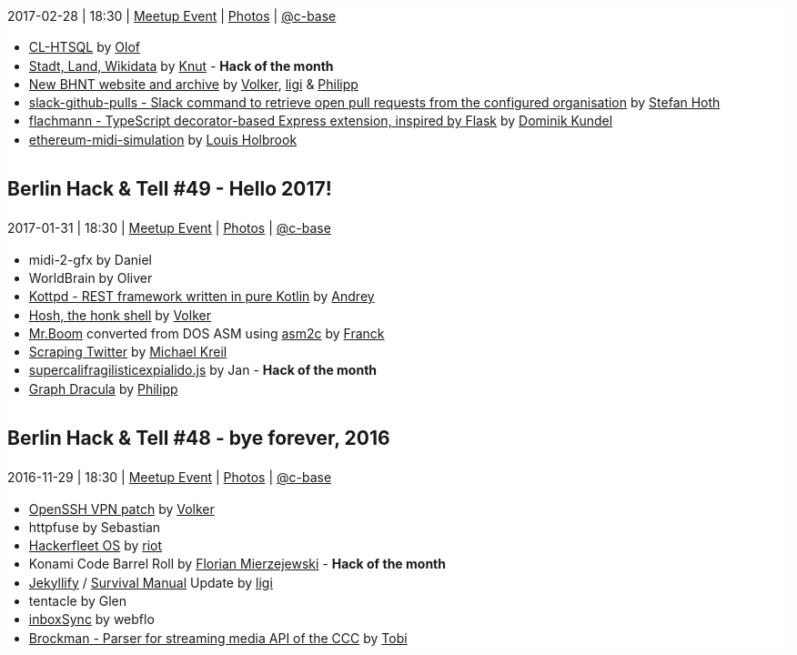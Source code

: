 2017-02-28 | 18:30 | [Meetup Event](https://www.meetup.com/de-DE/Berlin-Hack-and-Tell/events/237979164) | [Photos](https://www.meetup.com/Berlin-Hack-and-Tell/photos/27657639) | [@c-base](https://www.c-base.org)

* [CL-HTSQL](https://github.com/Ferada/cl-htsql) by [Olof](https://macrolet.net)
* [Stadt, Land, Wikidata](https://stadt-land-wikidata.netlify.com/?#/) by [Knut](https://k-nut.eu) - **Hack of the month**
* [New BHNT website and archive](https://github.com/berlin-hack-and-tell/berlin.hackandtell.org) by [Volker](https://njh.eu), [ligi](http://ligi.de) & [Philipp](https://stratha.us)
* [slack-github-pulls - Slack command to retrieve open pull requests from the configured organisation](https://github.com/stefanhoth/slack-github-pulls) by [Stefan Hoth](http://stefanhoth.de)
* [flachmann - TypeScript decorator-based Express extension, inspired by Flask](https://github.com/dkundel/flachmann) by [Dominik Kundel](https://github.com/dkundel)
* [ethereum-midi-simulation](https://github.com/nolash/ethereum-midi-simulation) by [Louis Holbrook](https://github.com/nolash)

## Berlin Hack & Tell \#49 - Hello 2017!

2017-01-31 | 18:30 | [Meetup Event](https://www.meetup.com/de-DE/Berlin-Hack-and-Tell/events/237216346) | [Photos](https://www.meetup.com/Berlin-Hack-and-Tell/photos/27587598) | [@c-base](https://www.c-base.org)

* midi-2-gfx by Daniel
* WorldBrain by Oliver
* [Kottpd - REST framework written in pure Kotlin](https://github.com/gimlet2/kottpd) by [Andrey](https://github.com/gimlet2)
* [Hosh, the honk shell](https://sourceforge.net/projects/hosh/) by [Volker](https://njh.eu)
* [Mr.Boom](https://github.com/libretro/mrboom-libretro) converted from DOS ASM using [asm2c](https://github.com/frranck/asm2c) by [Franck](https://twitter.com/frrancck)
* [Scraping Twitter](https://token.dsst.io) by [Michael Kreil](https://github.com/MichaelKreil)
* [supercalifragilisticexpialido.js](https://github.com/DrMurx/supercalifragilisticexpialido.js) by Jan - **Hack of the month**
* [Graph Dracula](https://www.graphdracula.net/) by [Philipp](https://stratha.us)

## Berlin Hack & Tell \#48 - bye forever, 2016

2016-11-29 | 18:30 | [Meetup Event](https://www.meetup.com/de-DE/Berlin-Hack-and-Tell/events/235819879) | [Photos](https://www.meetup.com/Berlin-Hack-and-Tell/photos/27457006) | [@c-base](https://www.c-base.org)

* [OpenSSH VPN patch](https://marc.info/?l=openssh-unix-dev&m=147083231028273) by [Volker](https://njh.eu)
* httpfuse by Sebastian
* [Hackerfleet OS](https://github.com/Hackerfleet/hfos) by [riot](https://github.com/ri0t)
* Konami Code Barrel Roll by [Florian Mierzejewski](http://florianmski.fr/) - **Hack of the month**
* [Jekyllify](https://github.com/survivalmanual/jekllIfy) / [Survival Manual](https://github.com/ligi/SurvivalManual) Update by [ligi](http://ligi.de)
* tentacle by Glen
* [inboxSync](https://github.com/webflo/inboxSync) by webflo
* [Brockman - Parser for streaming media API of the CCC](https://github.com/johnjohndoe/Brockman) by [Tobi](https://github.com/johnjohndoe)
